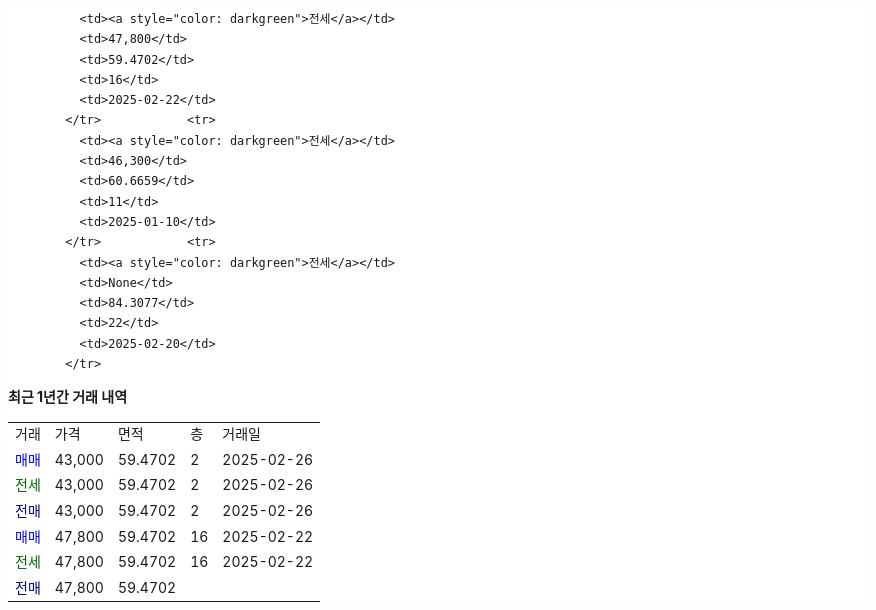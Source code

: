               <td><a style="color: darkgreen">전세</a></td>
              <td>47,800</td>
              <td>59.4702</td>
              <td>16</td>
              <td>2025-02-22</td>
            </tr>            <tr>
              <td><a style="color: darkgreen">전세</a></td>
              <td>46,300</td>
              <td>60.6659</td>
              <td>11</td>
              <td>2025-01-10</td>
            </tr>            <tr>
              <td><a style="color: darkgreen">전세</a></td>
              <td>None</td>
              <td>84.3077</td>
              <td>22</td>
              <td>2025-02-20</td>
            </tr>        
    
</table>

<b>최근 1년간 거래 내역</b>

<table class="sortable">
    <tr>
      <td>거래</td>
      <td>가격</td>
      <td>면적</td>
      <td>층</td>
      <td>거래일</td>
    </tr>
    <tr>
      <td><a style="color: blue">매매</a></td>
      <td>43,000</td>
      <td>59.4702</td>
      <td>2</td>
      <td>2025-02-26</td>
    </tr>          <tr>
      <td><a style="color: darkgreen">전세</a></td>
      <td>43,000</td>
      <td>59.4702</td>
      <td>2</td>
      <td>2025-02-26</td>
    </tr>          <tr>
      <td><a style="color: darkblue">전매</a></td>
      <td>43,000</td>
      <td>59.4702</td>
      <td>2</td>
      <td>2025-02-26</td>
    </tr>          <tr>
      <td><a style="color: blue">매매</a></td>
      <td>47,800</td>
      <td>59.4702</td>
      <td>16</td>
      <td>2025-02-22</td>
    </tr>          <tr>
      <td><a style="color: darkgreen">전세</a></td>
      <td>47,800</td>
      <td>59.4702</td>
      <td>16</td>
      <td>2025-02-22</td>
    </tr>          <tr>
      <td><a style="color: darkblue">전매</a></td>
      <td>47,800</td>
      <td>59.4702</td>